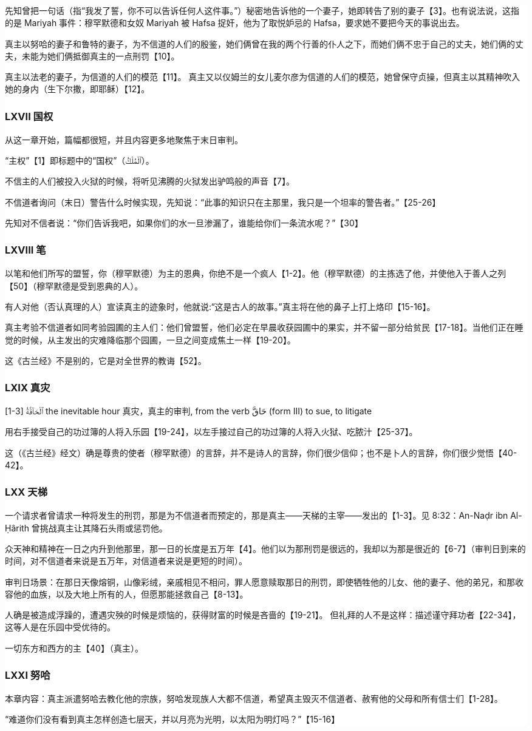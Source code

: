 先知曾把一句话（指“我发了誓，你不可以告诉任何人这件事。”）秘密地告诉他的一个妻子，她即转告了别的妻子【3】。也有说法说，这指的是 Mariyah 事件：穆罕默德和女奴 Mariyah 被 Hafsa 捉奸，他为了取悦妒忌的 Hafsa，要求她不要把今天的事说出去。

真主以努哈的妻子和鲁特的妻子，为不信道的人们的殷鉴，她们俩曾在我的两个行善的仆人之下，而她们俩不忠于自己的丈夫，她们俩的丈夫，未能为她们俩抵御真主的一点刑罚【10】。

真主以法老的妻子，为信道的人们的模范【11】。
真主又以仪姆兰的女儿麦尔彦为信道的人们的模范，她曾保守贞操，但真主以其精神吹入她的身内（生下尔撒，即耶稣）【12】。

### LXVII 国权

从这一章开始，篇幅都很短，并且内容更多地聚焦于末日审判。

“主权”【1】即标题中的“国权”（ٱلْمُلْكُ）。

不信主的人们被投入火狱的时候，将听见沸腾的火狱发出驴鸣般的声音【7】。

不信道者询问（末日）警告什么时候实现，先知说：“此事的知识只在主那里，我只是一个坦率的警告者。”【25-26】

先知对不信者说：“你们告诉我吧，如果你们的水一旦渗漏了，谁能给你们一条流水呢？”【30】

### LXVIII 笔

以笔和他们所写的盟誓，你（穆罕默德）为主的恩典，你绝不是一个疯人【1-2】。他（穆罕默德）的主拣选了他，并使他入于善人之列【50】（穆罕默德是受到恩典的人）。

有人对他（否认真理的人）宣读真主的迹象时，他就说:“这是古人的故事。”真主将在他的鼻子上打上烙印【15-16】。

真主考验不信道者如同考验园圃的主人们：他们曾盟誓，他们必定在早晨收获园圃中的果实，并不留一部分给贫民【17-18】。当他们正在睡觉的时候，从主发出的灾难降临那个园圃，一旦之间变成焦土一样【19-20】。

这《古兰经》不是别的，它是对全世界的教诲【52】。

### LXIX 真灾

[1-3]
  ٱلْحَآقَّةُ the inevitable hour 真灾，真主的审判, from the verb حَاقَّ (form III) to sue, to litigate

用右手接受自己的功过簿的人将入乐园【19-24】，以左手接过自己的功过簿的人将入火狱、吃脓汁【25-37】。

这（《古兰经》经文）确是尊贵的使者（穆罕默德）的言辞，并不是诗人的言辞，你们很少信仰；也不是卜人的言辞，你们很少觉悟【40-42】。

### LXX 天梯

一个请求者曾请求一种将发生的刑罚，那是为不信道者而预定的，那是真主——天梯的主宰——发出的【1-3】。见 8:32：An-Naḍr ibn Al-Ḥârith 曾挑战真主让其降石头雨或惩罚他。


众天神和精神在一日之内升到他那里，那一日的长度是五万年【4】。他们以为那刑罚是很远的，我却以为那是很近的【6-7】（审判日到来的时间，对不信道者来说是五万年，对信道者来说是更短的时间）。

审判日场景：在那日天像熔铜，山像彩绒，亲戚相见不相问，罪人愿意赎取那日的刑罚，即使牺牲他的儿女、他的妻子、他的弟兄，和那收容他的血族，以及大地上所有的人，但愿那能拯救自己【8-13】。

人确是被造成浮躁的，遭遇灾殃的时候是烦恼的，获得财富的时候是吝啬的【19-21】。
但礼拜的人不是这样：描述谨守拜功者【22-34】，这等人是在乐园中受优待的。

一切东方和西方的主【40】（真主）。

### LXXI 努哈

本章内容：真主派遣努哈去教化他的宗族，努哈发现族人大都不信道，希望真主毁灭不信道者、赦宥他的父母和所有信士们【1-28】。

“难道你们没有看到真主怎样创造七层天，并以月亮为光明，以太阳为明灯吗？”【15-16】
